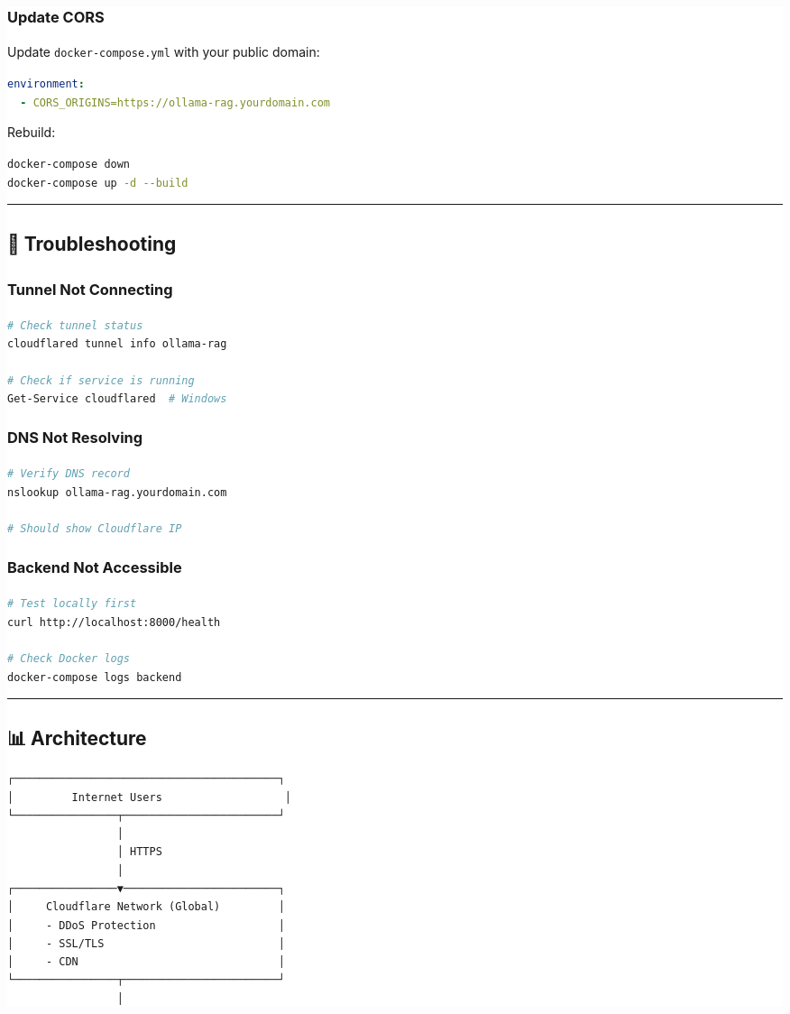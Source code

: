 
### Update CORS

Update `docker-compose.yml` with your public domain:

```yaml
environment:
  - CORS_ORIGINS=https://ollama-rag.yourdomain.com
```

Rebuild:
```bash
docker-compose down
docker-compose up -d --build
```

---

## 🐛 Troubleshooting

### Tunnel Not Connecting

```bash
# Check tunnel status
cloudflared tunnel info ollama-rag

# Check if service is running
Get-Service cloudflared  # Windows
```

### DNS Not Resolving

```bash
# Verify DNS record
nslookup ollama-rag.yourdomain.com

# Should show Cloudflare IP
```

### Backend Not Accessible

```bash
# Test locally first
curl http://localhost:8000/health

# Check Docker logs
docker-compose logs backend
```

---

## 📊 Architecture

```
┌─────────────────────────────────────────┐
│         Internet Users                   │
└────────────────┬────────────────────────┘
                 │
                 │ HTTPS
                 │
┌────────────────▼────────────────────────┐
│     Cloudflare Network (Global)         │
│     - DDoS Protection                   │
│     - SSL/TLS                           │
│     - CDN                               │
└────────────────┬────────────────────────┘
                 │
```
